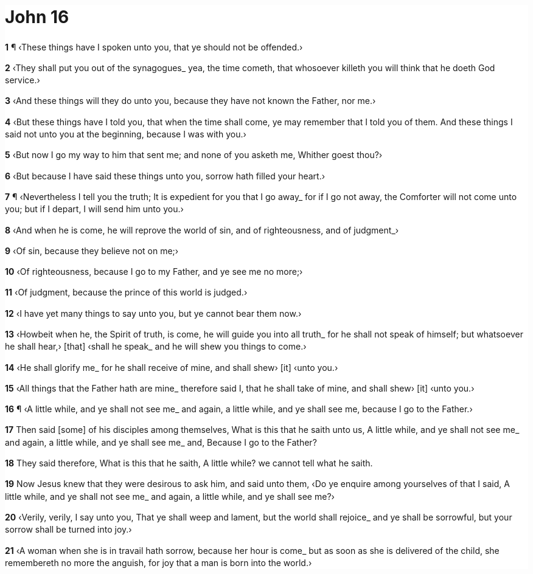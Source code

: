 # John 16

**1** ¶ ‹These things have I spoken unto you, that ye should not be offended.›

**2** ‹They shall put you out of the synagogues_ yea, the time cometh, that whosoever killeth you will think that he doeth God service.›

**3** ‹And these things will they do unto you, because they have not known the Father, nor me.›

**4** ‹But these things have I told you, that when the time shall come, ye may remember that I told you of them. And these things I said not unto you at the beginning, because I was with you.›

**5** ‹But now I go my way to him that sent me; and none of you asketh me, Whither goest thou?›

**6** ‹But because I have said these things unto you, sorrow hath filled your heart.›

**7** ¶ ‹Nevertheless I tell you the truth; It is expedient for you that I go away_ for if I go not away, the Comforter will not come unto you; but if I depart, I will send him unto you.›

**8** ‹And when he is come, he will reprove the world of sin, and of righteousness, and of judgment_›

**9** ‹Of sin, because they believe not on me;›

**10** ‹Of righteousness, because I go to my Father, and ye see me no more;›

**11** ‹Of judgment, because the prince of this world is judged.›

**12** ‹I have yet many things to say unto you, but ye cannot bear them now.›

**13** ‹Howbeit when he, the Spirit of truth, is come, he will guide you into all truth_ for he shall not speak of himself; but whatsoever he shall hear,› [that] ‹shall he speak_ and he will shew you things to come.›

**14** ‹He shall glorify me_ for he shall receive of mine, and shall shew› [it] ‹unto you.›

**15** ‹All things that the Father hath are mine_ therefore said I, that he shall take of mine, and shall shew› [it] ‹unto you.›

**16** ¶ ‹A little while, and ye shall not see me_ and again, a little while, and ye shall see me, because I go to the Father.›

**17** Then said [some] of his disciples among themselves, What is this that he saith unto us, A little while, and ye shall not see me_ and again, a little while, and ye shall see me_ and, Because I go to the Father?

**18** They said therefore, What is this that he saith, A little while? we cannot tell what he saith.

**19** Now Jesus knew that they were desirous to ask him, and said unto them, ‹Do ye enquire among yourselves of that I said, A little while, and ye shall not see me_ and again, a little while, and ye shall see me?›

**20** ‹Verily, verily, I say unto you, That ye shall weep and lament, but the world shall rejoice_ and ye shall be sorrowful, but your sorrow shall be turned into joy.›

**21** ‹A woman when she is in travail hath sorrow, because her hour is come_ but as soon as she is delivered of the child, she remembereth no more the anguish, for joy that a man is born into the world.›
